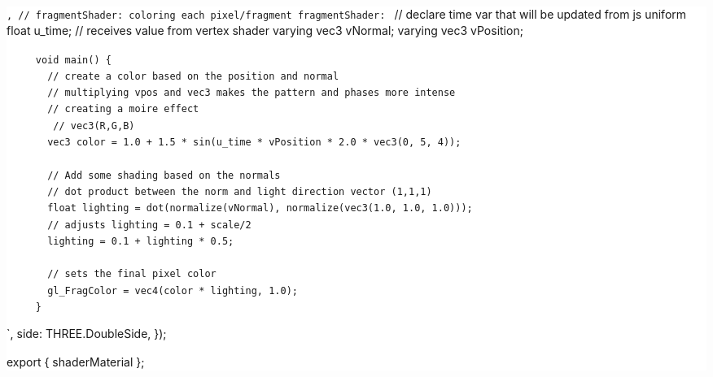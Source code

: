    `,
  // fragmentShader: coloring each pixel/fragment
  fragmentShader: `
  // declare time var that will be updated from js
   uniform float u_time;
   // receives value from vertex shader 
   varying vec3 vNormal;
   varying vec3 vPosition;
   
         void main() {
           // create a color based on the position and normal
           // multiplying vpos and vec3 makes the pattern and phases more intense
           // creating a moire effect
            // vec3(R,G,B) 
           vec3 color = 1.0 + 1.5 * sin(u_time * vPosition * 2.0 * vec3(0, 5, 4));  
   
           // Add some shading based on the normals
           // dot product between the norm and light direction vector (1,1,1)
           float lighting = dot(normalize(vNormal), normalize(vec3(1.0, 1.0, 1.0)));
           // adjusts lighting = 0.1 + scale/2
           lighting = 0.1 + lighting * 0.5;
   
           // sets the final pixel color
           gl_FragColor = vec4(color * lighting, 1.0);
         }
   
   `,
  side: THREE.DoubleSide,
});

export { shaderMaterial };
</script>



<script id="fin2">
// COMM2747 Creative Coding Assignment 2
// Written by: Samantha Lugay
// Student Number: s4087814
// ----------------------------------------------------------------------- //
const colours = ["99FAD3", "E61F65", "7252dc"];

export { colours };
</script>



<script id="fin1">
// COMM2747 Creative Coding Assignment 2
// Written by: Samantha Lugay
// Student Number: s4087814
// ----------------------------------------------------------------------- //
// defining canvas
const cnv = document.getElementById(`canvas`);
cnv.width = window.innerWidth;
cnv.height = window.innerHeight;
